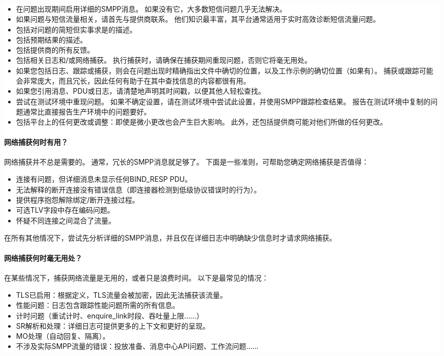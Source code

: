 * 在问题出现期间启用详细的SMPP消息。 如果没有它，大多数短信问题几乎无法解决。
* 如果问题与短信流量相关，请首先与提供商联系。 他们知识最丰富，其平台通常适用于实时高效诊断短信流量问题。
* 包括对问题的简短但实事求是的描述。
* 包括预期结果的描述。
* 包括提供商的所有反馈。
* 包括相关日志和/或网络捕获。 执行捕获时，请确保在捕获期间重现问题，否则它将毫无用处。
* 如果您包括日志、跟踪或捕获，则会在问题出现时精确指出文件中确切的位置，以及工作示例的确切位置（如果有）。 捕获或跟踪可能会非常庞大，而且冗长，因此任何有助于在其中查找信息的内容都很有用。
* 如果您引用消息、PDU或日志，请清楚地声明其时间戳，以便其他人轻松查找。
* 尝试在测试环境中重现问题。 如果不确定设置，请在测试环境中尝试此设置，并使用SMPP跟踪检查结果。 报告在测试环境中复制的问题通常比直接报告生产环境中的问题要好。
* 包括平台上的任何更改或调整：即使是微小更改也会产生巨大影响。 此外，还包括提供商可能对他们所做的任何更改。

#### 网络捕获何时有用？

网络捕获并不总是需要的。 通常，冗长的SMPP消息就足够了。 下面是一些准则，可帮助您确定网络捕获是否值得：

* 连接有问题，但详细消息未显示任何BIND_RESP PDU。
* 无法解释的断开连接没有错误信息（即连接器检测到低级协议错误时的行为）。
* 提供程序抱怨解除绑定/断开连接过程。
* 可选TLV字段中存在编码问题。
* 怀疑不同连接之间混合了流量。

在所有其他情况下，尝试先分析详细的SMPP消息，并且仅在详细日志中明确缺少信息时才请求网络捕获。

#### 网络捕获何时毫无用处？

在某些情况下，捕获网络流量是无用的，或者只是浪费时间。 以下是最常见的情况：

* TLS已启用：根据定义，TLS流量会被加密，因此无法捕获该流量。
* 性能问题：日志包含跟踪性能问题所需的所有信息。
* 计时问题（重试计时、enquire_link时段、吞吐量上限……）
* SR解析和处理：详细日志可提供更多的上下文和更好的呈现。
* MO处理（自动回复、隔离）。
* 不涉及实际SMPP流量的错误：投放准备、消息中心API问题、工作流问题……
